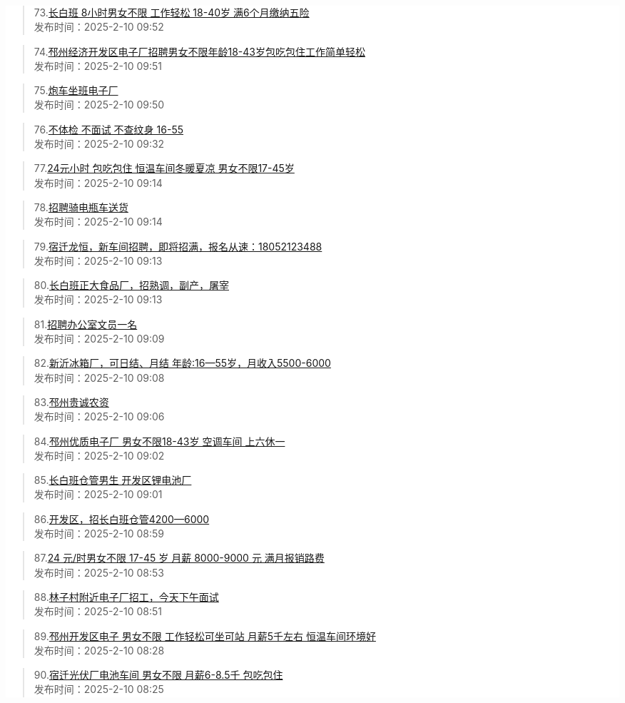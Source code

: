>73.[长白班 8小时男女不限 工作轻松 18-40岁 满6个月缴纳五险](https://www.pzzc.net/forum.php?mod=viewthread&tid=10489178)<br>
>发布时间：2025-2-10 09:52

>74.[邳州经济开发区电子厂招聘男女不限年龄18-43岁包吃包住工作简单轻松](https://www.pzzc.net/forum.php?mod=viewthread&tid=10489177)<br>
>发布时间：2025-2-10 09:51

>75.[炮车坐班电子厂](https://www.pzzc.net/forum.php?mod=viewthread&tid=10489175)<br>
>发布时间：2025-2-10 09:50

>76.[不体检 不面试 不查纹身  16-55](https://www.pzzc.net/forum.php?mod=viewthread&tid=10489168)<br>
>发布时间：2025-2-10 09:32

>77.[24元小时 包吃包住 恒温车间冬暖夏凉 男女不限17-45岁](https://www.pzzc.net/forum.php?mod=viewthread&tid=10489163)<br>
>发布时间：2025-2-10 09:14

>78.[招聘骑电瓶车送货](https://www.pzzc.net/forum.php?mod=viewthread&tid=10489162)<br>
>发布时间：2025-2-10 09:14

>79.[宿迁龙恒，新车间招聘，即将招满，报名从速：18052123488](https://www.pzzc.net/forum.php?mod=viewthread&tid=10489161)<br>
>发布时间：2025-2-10 09:13

>80.[长白班正大食品厂，招熟调，副产，屠宰](https://www.pzzc.net/forum.php?mod=viewthread&tid=10489160)<br>
>发布时间：2025-2-10 09:13

>81.[招聘办公室文员一名](https://www.pzzc.net/forum.php?mod=viewthread&tid=10489158)<br>
>发布时间：2025-2-10 09:09

>82.[新沂冰箱厂，可日结、月结 年龄:16—55岁，月收入5500-6000](https://www.pzzc.net/forum.php?mod=viewthread&tid=10489157)<br>
>发布时间：2025-2-10 09:08

>83.[邳州贵诚农资](https://www.pzzc.net/forum.php?mod=viewthread&tid=10489156)<br>
>发布时间：2025-2-10 09:06

>84.[邳州优质电子厂 男女不限18-43岁 空调车间 上六休一](https://www.pzzc.net/forum.php?mod=viewthread&tid=10489155)<br>
>发布时间：2025-2-10 09:02

>85.[长白班仓管男生 开发区锂电池厂](https://www.pzzc.net/forum.php?mod=viewthread&tid=10489154)<br>
>发布时间：2025-2-10 09:01

>86.[开发区，招长白班仓管4200—6000](https://www.pzzc.net/forum.php?mod=viewthread&tid=10489153)<br>
>发布时间：2025-2-10 08:59

>87.[24 元/时男女不限 17-45 岁 月薪 8000-9000 元 满月报销路费](https://www.pzzc.net/forum.php?mod=viewthread&tid=10489152)<br>
>发布时间：2025-2-10 08:53

>88.[林子村附近电子厂招工，今天下午面试](https://www.pzzc.net/forum.php?mod=viewthread&tid=10489150)<br>
>发布时间：2025-2-10 08:51

>89.[邳州开发区电子 男女不限 工作轻松可坐可站 月薪5千左右 恒温车间环境好](https://www.pzzc.net/forum.php?mod=viewthread&tid=10489137)<br>
>发布时间：2025-2-10 08:28

>90.[宿迁光伏厂电池车间 男女不限 月薪6-8.5千 包吃包住](https://www.pzzc.net/forum.php?mod=viewthread&tid=10489135)<br>
>发布时间：2025-2-10 08:25
